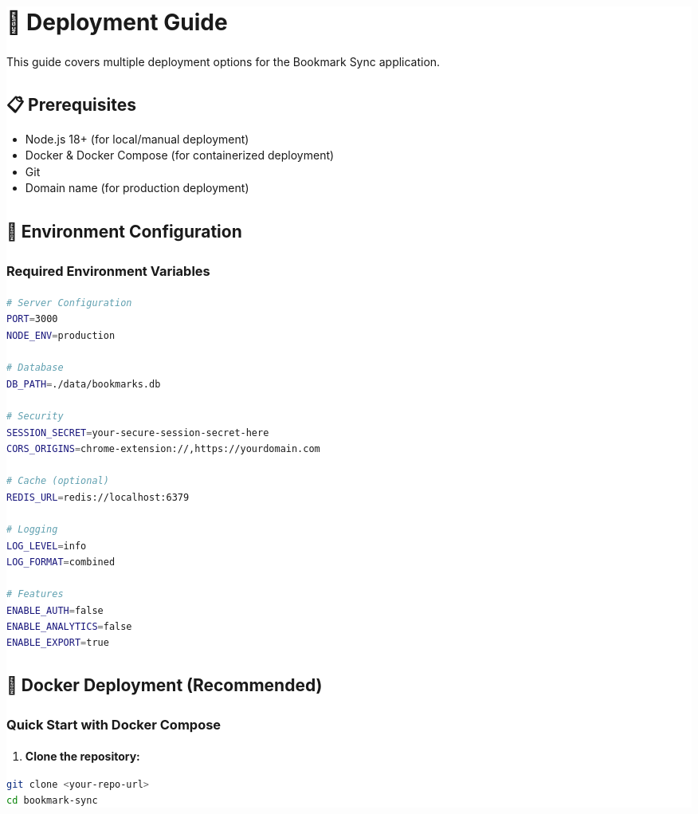 # 🚀 Deployment Guide

This guide covers multiple deployment options for the Bookmark Sync application.

## 📋 Prerequisites

- Node.js 18+ (for local/manual deployment)
- Docker & Docker Compose (for containerized deployment)
- Git
- Domain name (for production deployment)

## 🔧 Environment Configuration

### Required Environment Variables

```bash
# Server Configuration
PORT=3000
NODE_ENV=production

# Database
DB_PATH=./data/bookmarks.db

# Security
SESSION_SECRET=your-secure-session-secret-here
CORS_ORIGINS=chrome-extension://,https://yourdomain.com

# Cache (optional)
REDIS_URL=redis://localhost:6379

# Logging
LOG_LEVEL=info
LOG_FORMAT=combined

# Features
ENABLE_AUTH=false
ENABLE_ANALYTICS=false
ENABLE_EXPORT=true
```

## 🐳 Docker Deployment (Recommended)

### Quick Start with Docker Compose

1. **Clone the repository:**
```bash
git clone <your-repo-url>
cd bookmark-sync
```
